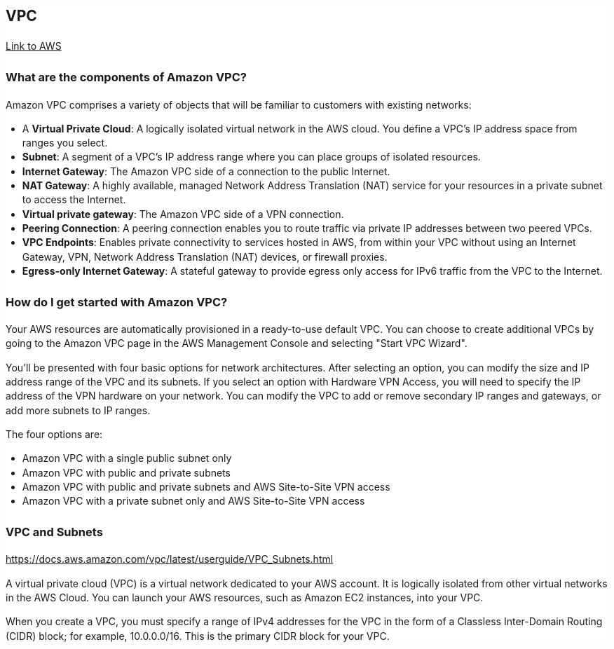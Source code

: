 ## VPC 

[Link to AWS](https://docs.aws.amazon.com/vpc/latest/userguide/what-is-amazon-vpc.html)

###  What are the components of Amazon VPC?

Amazon VPC comprises a variety of objects that will be familiar to customers with existing networks:

- A **Virtual Private Cloud**: A logically isolated virtual network in the AWS cloud. You define a VPC’s IP address space from ranges you select.
- **Subnet**: A segment of a VPC’s IP address range where you can place groups of isolated resources.
- **Internet Gateway**: The Amazon VPC side of a connection to the public Internet.
- **NAT Gateway**: A highly available, managed Network Address Translation (NAT) service for your resources in a private subnet to access the Internet.
- **Virtual private gateway**: The Amazon VPC side of a VPN connection.
- **Peering Connection**: A peering connection enables you to route traffic via private IP addresses between two peered VPCs.
- **VPC Endpoints**: Enables private connectivity to services hosted in AWS, from within your VPC without using an Internet Gateway, VPN, Network Address Translation (NAT) devices, or firewall proxies.
- **Egress-only Internet Gateway**: A stateful gateway to provide egress only access for IPv6 traffic from the VPC to the Internet.
    
### How do I get started with Amazon VPC?
 
Your AWS resources are automatically provisioned in a ready-to-use default VPC. You can choose to create additional VPCs by going to the Amazon VPC page in the AWS Management Console and selecting "Start VPC Wizard".
 
You’ll be presented with four basic options for network architectures. After selecting an option, you can modify the size and IP address range of the VPC and its subnets. If you select an option with Hardware VPN Access, you will need to specify the IP address of the VPN hardware on your network. You can modify the VPC to add or remove secondary IP ranges and gateways, or add more subnets to IP ranges.
 
The four options are:

- Amazon VPC with a single public subnet only
- Amazon VPC with public and private subnets
- Amazon VPC with public and private subnets and AWS Site-to-Site VPN access
- Amazon VPC with a private subnet only and AWS Site-to-Site VPN access

### VPC and Subnets

https://docs.aws.amazon.com/vpc/latest/userguide/VPC_Subnets.html

A virtual private cloud (VPC) is a virtual network dedicated to your AWS account. It is logically isolated from other virtual networks in the AWS Cloud. You can launch your AWS resources, such as Amazon EC2 instances, into your VPC.

When you create a VPC, you must specify a range of IPv4 addresses for the VPC in the form of a Classless Inter-Domain Routing (CIDR) block; for example, 10.0.0.0/16. This is the primary CIDR block for your VPC.
